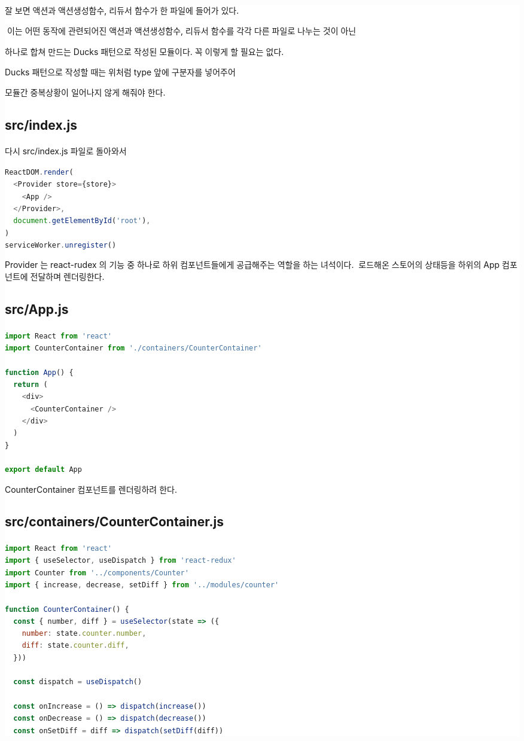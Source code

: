 잘 보면 액션과 액션생성함수, 리듀서 함수가 한 파일에 들어가 있다.

​
이는 어떤 동작에 관련되어진 액션과 액션생성함수, 리듀서 함수를 각각 다른 파일로 나누는 것이 아닌

하나로 합쳐 만드는 Ducks 패턴으로 작성된 모듈이다. 꼭 이렇게 할 필요는 없다.

Ducks 패턴으로 작성할 때는 위처럼 type 앞에 구분자를 넣어주어

모듈간 중복상황이 일어나지 않게 해줘야 한다.

## src/index.js

다시 src/index.js 파일로 돌아와서

```javascript
ReactDOM.render(
  <Provider store={store}>
    <App />
  </Provider>,
  document.getElementById('root'),
)
serviceWorker.unregister()
```

Provider 는 react-rudex 의 기능 중 하나로 하위 컴포넌트들에게 공급해주는 역할을 하는 녀석이다.
​
로드해온 스토어의 상태등을 하위의 App 컴포넌트에 전달하며 렌더링한다.

## src/App.js

```javascript
import React from 'react'
import CounterContainer from './containers/CounterContainer'

function App() {
  return (
    <div>
      <CounterContainer />
    </div>
  )
}

export default App
```

CounterContainer 컴포넌트를 렌더링하려 한다.

## src/containers/CounterContainer.js

```javascript
import React from 'react'
import { useSelector, useDispatch } from 'react-redux'
import Counter from '../components/Counter'
import { increase, decrease, setDiff } from '../modules/counter'

function CounterContainer() {
  const { number, diff } = useSelector(state => ({
    number: state.counter.number,
    diff: state.counter.diff,
  }))

  const dispatch = useDispatch()

  const onIncrease = () => dispatch(increase())
  const onDecrease = () => dispatch(decrease())
  const onSetDiff = diff => dispatch(setDiff(diff))
```